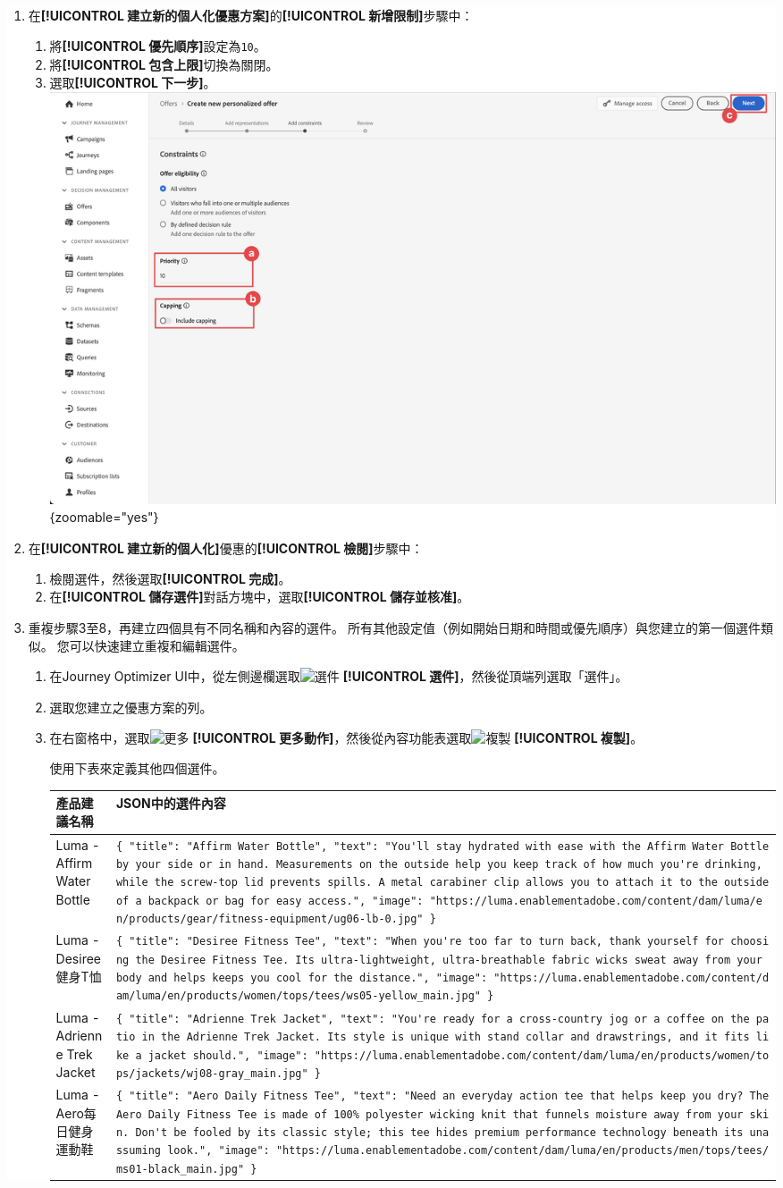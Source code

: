 1. 在&#x200B;**[!UICONTROL 建立新的個人化優惠方案]**&#x200B;的&#x200B;**[!UICONTROL 新增限制]**&#x200B;步驟中：
   1. 將&#x200B;**[!UICONTROL 優先順序]**&#x200B;設定為`10`。
   1. 將&#x200B;**[!UICONTROL 包含上限]**&#x200B;切換為關閉。
   1. 選取&#x200B;**[!UICONTROL 下一步]**。
      ![優惠 — 限制](assets/ajo-offers-constraints.png){zoomable="yes"}

1. 在&#x200B;**[!UICONTROL 建立新的個人化]**&#x200B;優惠的&#x200B;**[!UICONTROL 檢閱]**&#x200B;步驟中：
   1. 檢閱選件，然後選取&#x200B;**[!UICONTROL 完成]**。
   1. 在&#x200B;**[!UICONTROL 儲存選件]**&#x200B;對話方塊中，選取&#x200B;**[!UICONTROL 儲存並核准]**。

1. 重複步驟3至8，再建立四個具有不同名稱和內容的選件。 所有其他設定值（例如開始日期和時間或優先順序）與您建立的第一個選件類似。 您可以快速建立重複和編輯選件。

   1. 在Journey Optimizer UI中，從左側邊欄選取![選件](https://spectrum.adobe.com/static/icons/workflow_18/Smock_Offers_18_N.svg) **[!UICONTROL 選件]**，然後從頂端列選取「選件」。
   1. 選取您建立之優惠方案的列。
   1. 在右窗格中，選取![更多](https://spectrum.adobe.com/static/icons/workflow_18/Smock_MoreSmall_18_N.svg) **[!UICONTROL 更多動作]**，然後從內容功能表選取![複製](https://spectrum.adobe.com/static/icons/workflow_18/Smock_Duplicate_18_N.svg) **[!UICONTROL 複製]**。

      使用下表來定義其他四個選件。

      | 產品建議名稱 | JSON中的選件內容 |
      |---|---|
      | Luma - Affirm Water Bottle | `{ "title": "Affirm Water Bottle", "text": "You'll stay hydrated with ease with the Affirm Water Bottle by your side or in hand. Measurements on the outside help you keep track of how much you're drinking, while the screw-top lid prevents spills. A metal carabiner clip allows you to attach it to the outside of a backpack or bag for easy access.", "image": "https://luma.enablementadobe.com/content/dam/luma/en/products/gear/fitness-equipment/ug06-lb-0.jpg" }` |
      | Luma - Desiree健身T恤 | `{ "title": "Desiree Fitness Tee", "text": "When you're too far to turn back, thank yourself for choosing the Desiree Fitness Tee. Its ultra-lightweight, ultra-breathable fabric wicks sweat away from your body and helps keeps you cool for the distance.", "image": "https://luma.enablementadobe.com/content/dam/luma/en/products/women/tops/tees/ws05-yellow_main.jpg" }` |
      | Luma - Adrienne Trek Jacket | `{ "title": "Adrienne Trek Jacket", "text": "You're ready for a cross-country jog or a coffee on the patio in the Adrienne Trek Jacket. Its style is unique with stand collar and drawstrings, and it fits like a jacket should.", "image": "https://luma.enablementadobe.com/content/dam/luma/en/products/women/tops/jackets/wj08-gray_main.jpg" }` |
      | Luma - Aero每日健身運動鞋 | `{ "title": "Aero Daily Fitness Tee", "text": "Need an everyday action tee that helps keep you dry? The Aero Daily Fitness Tee is made of 100% polyester wicking knit that funnels moisture away from your skin. Don't be fooled by its classic style; this tee hides premium performance technology beneath its unassuming look.", "image": "https://luma.enablementadobe.com/content/dam/luma/en/products/men/tops/tees/ms01-black_main.jpg" }` |
